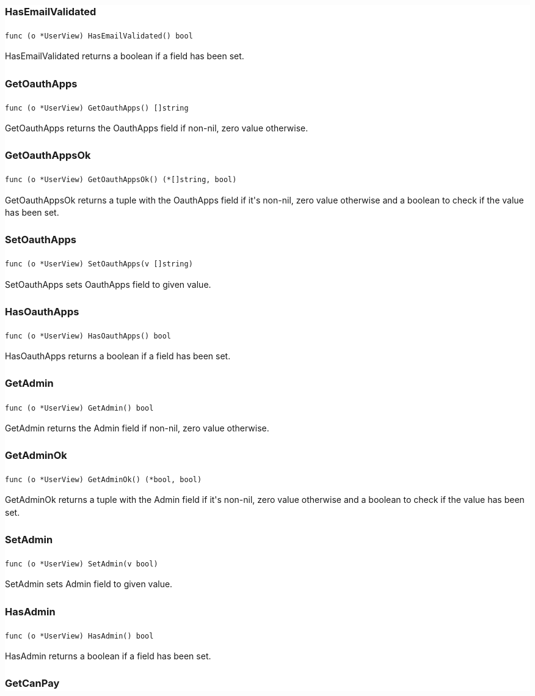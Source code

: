 ### HasEmailValidated

`func (o *UserView) HasEmailValidated() bool`

HasEmailValidated returns a boolean if a field has been set.

### GetOauthApps

`func (o *UserView) GetOauthApps() []string`

GetOauthApps returns the OauthApps field if non-nil, zero value otherwise.

### GetOauthAppsOk

`func (o *UserView) GetOauthAppsOk() (*[]string, bool)`

GetOauthAppsOk returns a tuple with the OauthApps field if it's non-nil, zero value otherwise
and a boolean to check if the value has been set.

### SetOauthApps

`func (o *UserView) SetOauthApps(v []string)`

SetOauthApps sets OauthApps field to given value.

### HasOauthApps

`func (o *UserView) HasOauthApps() bool`

HasOauthApps returns a boolean if a field has been set.

### GetAdmin

`func (o *UserView) GetAdmin() bool`

GetAdmin returns the Admin field if non-nil, zero value otherwise.

### GetAdminOk

`func (o *UserView) GetAdminOk() (*bool, bool)`

GetAdminOk returns a tuple with the Admin field if it's non-nil, zero value otherwise
and a boolean to check if the value has been set.

### SetAdmin

`func (o *UserView) SetAdmin(v bool)`

SetAdmin sets Admin field to given value.

### HasAdmin

`func (o *UserView) HasAdmin() bool`

HasAdmin returns a boolean if a field has been set.

### GetCanPay
